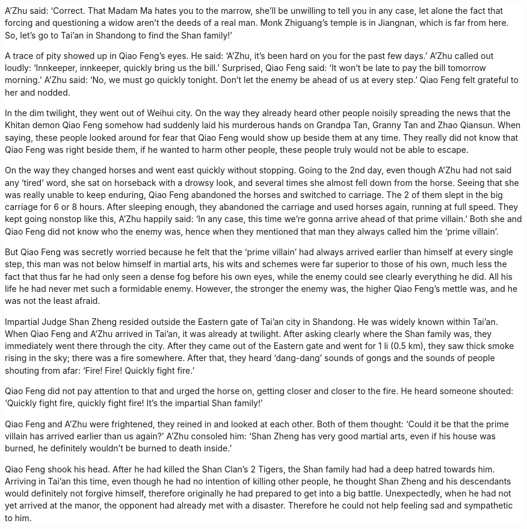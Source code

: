 A’Zhu said: ‘Correct. That Madam Ma hates you to the marrow, she’ll be unwilling to tell you in any case, let alone the fact that forcing and questioning a widow aren’t the deeds of a real man. Monk Zhiguang’s temple is in Jiangnan, which is far from here. So, let’s go to Tai’an in Shandong to find the Shan family!’

A trace of pity showed up in Qiao Feng’s eyes. He said: ‘A’Zhu, it’s been hard on you for the past few days.’ A’Zhu called out loudly: ‘Innkeeper, innkeeper, quickly bring us the bill.’ Surprised, Qiao Feng said: ‘It won’t be late to pay the bill tomorrow morning.’ A’Zhu said: ‘No, we must go quickly tonight. Don’t let the enemy be ahead of us at every step.’ Qiao Feng felt grateful to her and nodded.

In the dim twilight, they went out of Weihui city. On the way they already heard other people noisily spreading the news that the Khitan demon Qiao Feng somehow had suddenly laid his murderous hands on Grandpa Tan, Granny Tan and Zhao Qiansun. When saying, these people looked around for fear that Qiao Feng would show up beside them at any time. They really did not know that Qiao Feng was right beside them, if he wanted to harm other people, these people truly would not be able to escape.

On the way they changed horses and went east quickly without stopping. Going to the 2nd day, even though A’Zhu had not said any ‘tired’ word, she sat on horseback with a drowsy look, and several times she almost fell down from the horse. Seeing that she was really unable to keep enduring, Qiao Feng abandoned the horses and switched to carriage. The 2 of them slept in the big carriage for 6 or 8 hours. After sleeping enough, they abandoned the carriage and used horses again, running at full speed. They kept going nonstop like this, A’Zhu happily said: ‘In any case, this time we’re gonna arrive ahead of that prime villain.’ Both she and Qiao Feng did not know who the enemy was, hence when they mentioned that man they always called him the ‘prime villain’.

But Qiao Feng was secretly worried because he felt that the ‘prime villain’ had always arrived earlier than himself at every single step, this man was not below himself in martial arts, his wits and schemes were far superior to those of his own, much less the fact that thus far he had only seen a dense fog before his own eyes, while the enemy could see clearly everything he did. All his life he had never met such a formidable enemy. However, the stronger the enemy was, the higher Qiao Feng’s mettle was, and he was not the least afraid.

Impartial Judge Shan Zheng resided outside the Eastern gate of Tai’an city in Shandong. He was widely known within Tai’an. When Qiao Feng and A’Zhu arrived in Tai’an, it was already at twilight. After asking clearly where the Shan family was, they immediately went there through the city. After they came out of the Eastern gate and went for 1 li (0.5 km), they saw thick smoke rising in the sky; there was a fire somewhere. After that, they heard ‘dang-dang’ sounds of gongs and the sounds of people shouting from afar: ‘Fire! Fire! Quickly fight fire.’

Qiao Feng did not pay attention to that and urged the horse on, getting closer and closer to the fire. He heard someone shouted: ‘Quickly fight fire, quickly fight fire! It’s the impartial Shan family!’

Qiao Feng and A’Zhu were frightened, they reined in and looked at each other. Both of them thought: ‘Could it be that the prime villain has arrived earlier than us again?’ A’Zhu consoled him: ‘Shan Zheng has very good martial arts, even if his house was burned, he definitely wouldn’t be burned to death inside.’

Qiao Feng shook his head. After he had killed the Shan Clan’s 2 Tigers, the Shan family had had a deep hatred towards him. Arriving in Tai’an this time, even though he had no intention of killing other people, he thought Shan Zheng and his descendants would definitely not forgive himself, therefore originally he had prepared to get into a big battle. Unexpectedly, when he had not yet arrived at the manor, the opponent had already met with a disaster. Therefore he could not help feeling sad and sympathetic to him.
